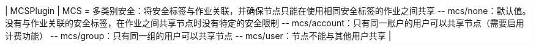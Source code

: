 | MCSPlugin                     | MCS = 多类别安全：将安全标签与作业关联，并确保节点只能在使用相同安全标签的作业之间共享 -- mcs/none：默认值。没有与作业关联的安全标签，在作业之间共享节点时没有特定的安全限制 -- mcs/account：只有同一账户的用户可以共享节点（需要启用计费功能） -- mcs/group：只有同一组的用户可以共享节点 -- mcs/user：节点不能与其他用户共享                                                                                                                                                                                                                                                                                                                                                                                                                                                                                                                                                                                                                                                                                                                                                                                                                                                                                                                                                                                                                                                                                                                                                                                                                                                                                                                                                                                                                                                                                                                                                                                                                                                                                                                                                                                                                                                                                                                                                                                                                                                                                                                                                                                                                                                                                                                                                                                                                                                                                                                                                                                                                                                                                                                                                                                                                                                                                                                                                                                                                                                                                                                                             |